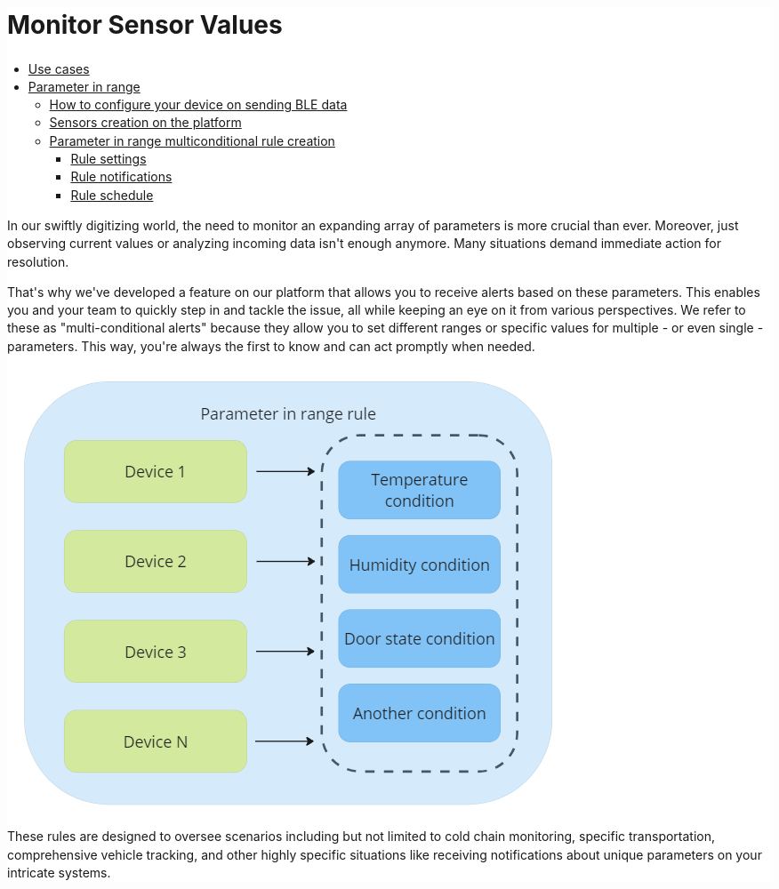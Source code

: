 # Monitor Sensor Values

- [Use cases](#use-cases)
- [Parameter in range](#parameter-in-range)
  - [How to configure your device on sending BLE data](#how-to-configure-your-device-on-sending-ble-data)
  - [Sensors creation on the platform](#sensors-creation-on-the-platform)
  - [Parameter in range multiconditional rule creation](#parameter-in-range-multiconditional-rule-creation)
    - [Rule settings](#rule-settings)
    - [Rule notifications](#rule-notifications)
    - [Rule schedule](#rule-schedule)

In our swiftly digitizing world, the need to monitor an expanding array of parameters is more crucial than ever. Moreover, just observing current values or analyzing incoming data isn't enough anymore. Many situations demand immediate action for resolution.

That's why we've developed a feature on our platform that allows you to receive alerts based on these parameters. This enables you and your team to quickly step in and tackle the issue, all while keeping an eye on it from various perspectives. We refer to these as "multi-conditional alerts" because they allow you to set different ranges or specific values for multiple - or even single - parameters. This way, you're always the first to know and can act promptly when needed.

![How to monitor different parameter values](attachments/browser_4OfLKr1ZHp.png)

These rules are designed to oversee scenarios including but not limited to cold chain monitoring, specific transportation, comprehensive vehicle tracking, and other highly specific situations like receiving notifications about unique parameters on your intricate systems.
